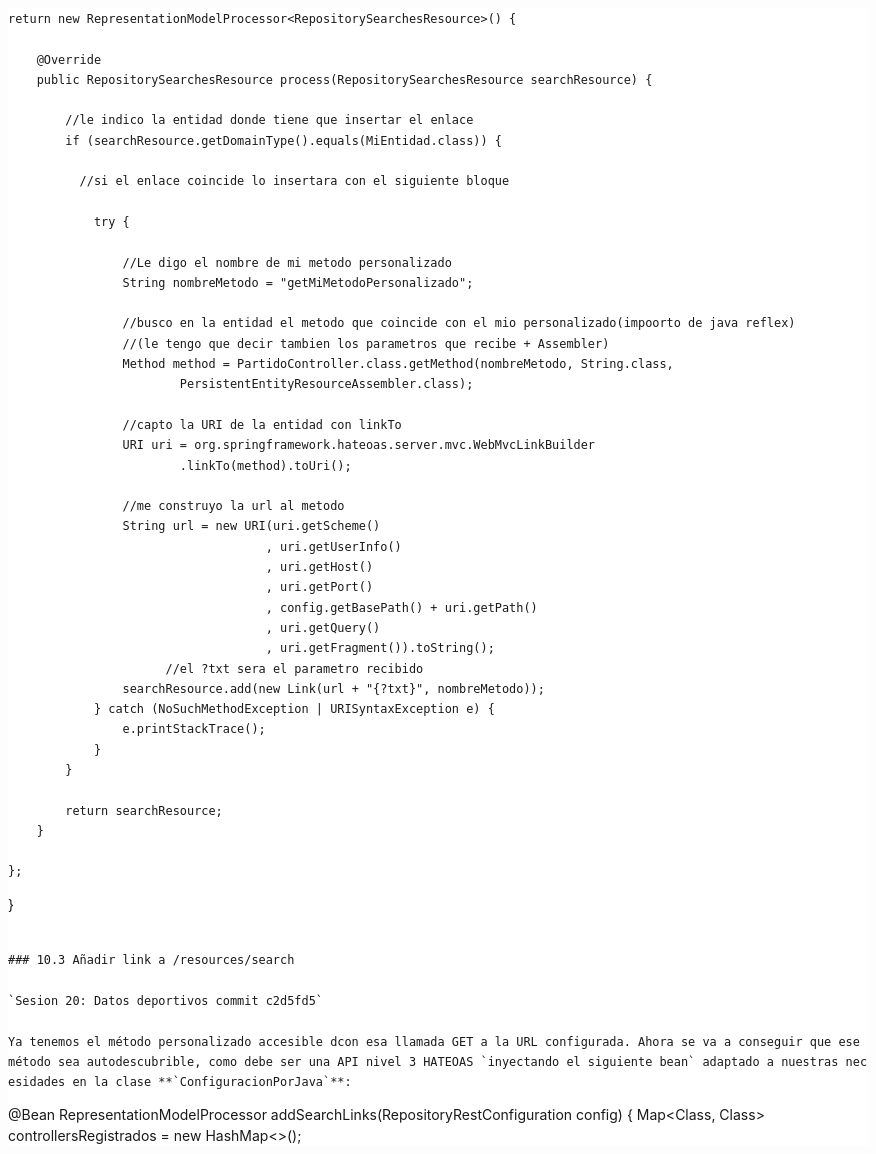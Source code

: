     return new RepresentationModelProcessor<RepositorySearchesResource>() {

        @Override
        public RepositorySearchesResource process(RepositorySearchesResource searchResource) {

            //le indico la entidad donde tiene que insertar el enlace
            if (searchResource.getDomainType().equals(MiEntidad.class)) {

              //si el enlace coincide lo insertara con el siguiente bloque

                try {

                    //Le digo el nombre de mi metodo personalizado
                    String nombreMetodo = "getMiMetodoPersonalizado";

                    //busco en la entidad el metodo que coincide con el mio personalizado(impoorto de java reflex)
                    //(le tengo que decir tambien los parametros que recibe + Assembler)
                    Method method = PartidoController.class.getMethod(nombreMetodo, String.class,
                            PersistentEntityResourceAssembler.class);

                    //capto la URI de la entidad con linkTo
                    URI uri = org.springframework.hateoas.server.mvc.WebMvcLinkBuilder
                            .linkTo(method).toUri();

                    //me construyo la url al metodo
                    String url = new URI(uri.getScheme()
                                        , uri.getUserInfo()
                                        , uri.getHost()
                                        , uri.getPort()
                                        , config.getBasePath() + uri.getPath()
                                        , uri.getQuery()
                                        , uri.getFragment()).toString();
                          //el ?txt sera el parametro recibido
                    searchResource.add(new Link(url + "{?txt}", nombreMetodo));
                } catch (NoSuchMethodException | URISyntaxException e) {
                    e.printStackTrace();
                }
            }

            return searchResource;
        }

    };
}
```

### 10.3 Añadir link a /resources/search

`Sesion 20: Datos deportivos commit c2d5fd5`

Ya tenemos el método personalizado accesible dcon esa llamada GET a la URL configurada. Ahora se va a conseguir que ese método sea autodescubrible, como debe ser una API nivel 3 HATEOAS `inyectando el siguiente bean` adaptado a nuestras necesidades en la clase **`ConfiguracionPorJava`**:

```
@Bean
	RepresentationModelProcessor<RepositorySearchesResource> addSearchLinks(RepositoryRestConfiguration config) {
		Map<Class<?>, Class<?>> controllersRegistrados = new HashMap<>();
